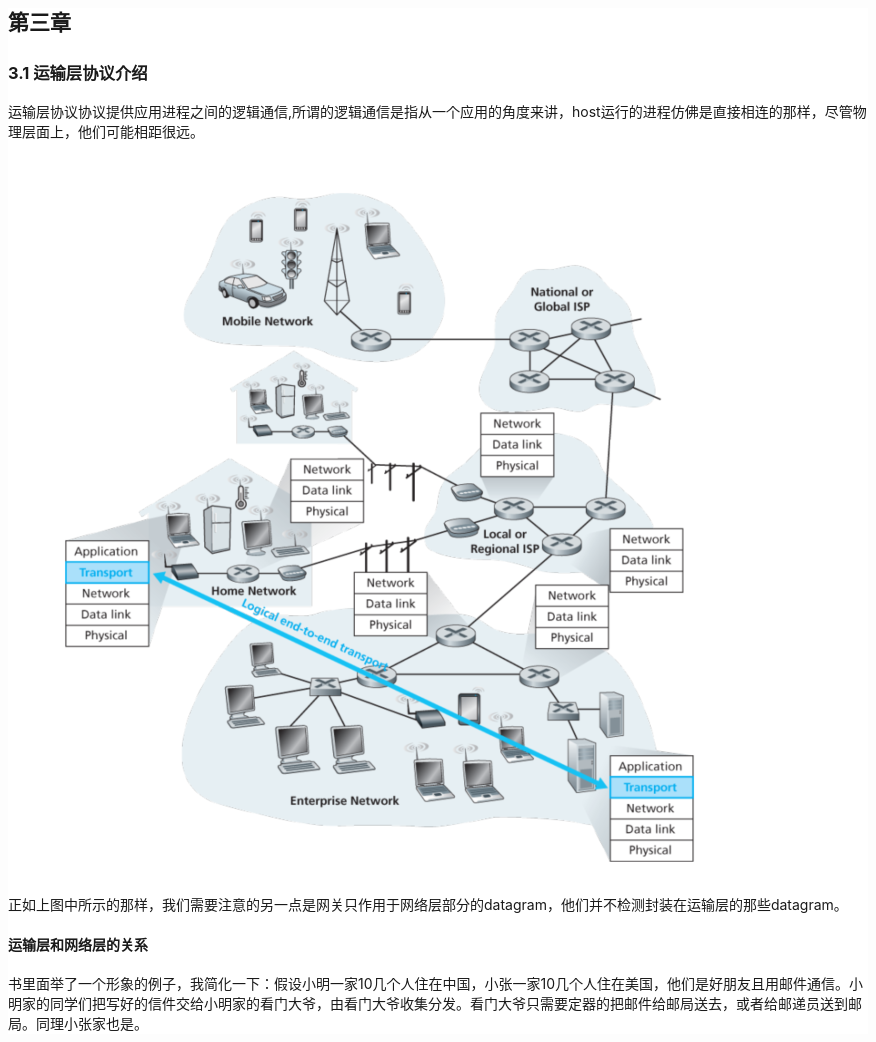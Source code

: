 ## 第三章

### 3.1 运输层协议介绍

运输层协议协议提供应用进程之间的逻辑通信,所谓的逻辑通信是指从一个应用的角度来讲，host运行的进程仿佛是直接相连的那样，尽管物理层面上，他们可能相距很远。


 
![](./IMG/3-1-1-transport_perspective.PNG)


正如上图中所示的那样，我们需要注意的另一点是网关只作用于网络层部分的datagram，他们并不检测封装在运输层的那些datagram。

#### 运输层和网络层的关系

书里面举了一个形象的例子，我简化一下：假设小明一家10几个人住在中国，小张一家10几个人住在美国，他们是好朋友且用邮件通信。小明家的同学们把写好的信件交给小明家的看门大爷，由看门大爷收集分发。看门大爷只需要定器的把邮件给邮局送去，或者给邮递员送到邮局。同理小张家也是。
